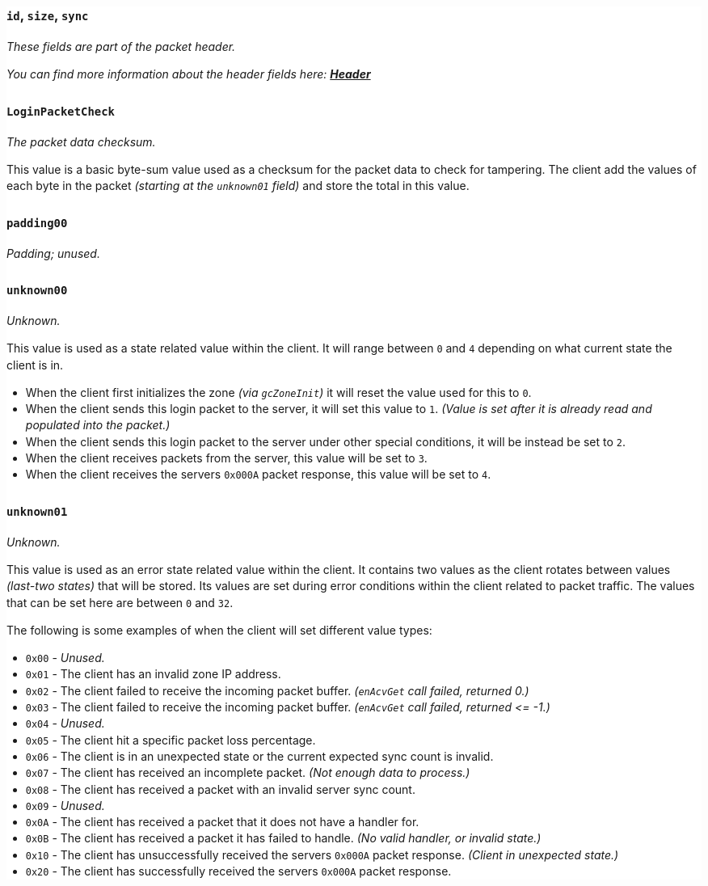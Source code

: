 ### `id`, `size`, `sync`

_These fields are part of the packet header._

_You can find more information about the header fields here: [**Header**](/world/HEADER.md)_

### `LoginPacketCheck`

_The packet data checksum._

This value is a basic byte-sum value used as a checksum for the packet data to check for tampering. The client add the values of each byte in the packet _(starting at the `unknown01` field)_ and store the total in this value.

### `padding00`

_Padding; unused._

### `unknown00`

_Unknown._

This value is used as a state related value within the client. It will range between `0` and `4` depending on what current state the client is in.

  - When the client first initializes the zone _(via `gcZoneInit`)_ it will reset the value used for this to `0`.
  - When the client sends this login packet to the server, it will set this value to `1`. _(Value is set after it is already read and populated into the packet.)_
  - When the client sends this login packet to the server under other special conditions, it will be instead be set to `2`.
  - When the client receives packets from the server, this value will be set to `3`.
  - When the client receives the servers `0x000A` packet response, this value will be set to `4`.

### `unknown01`

_Unknown._

This value is used as an error state related value within the client. It contains two values as the client rotates between values _(last-two states)_ that will be stored. Its values are set during error conditions within the client related to packet traffic. The values that can be set here are between `0` and `32`.

The following is some examples of when the client will set different value types:

  - `0x00` - _Unused._
  - `0x01` - The client has an invalid zone IP address.
  - `0x02` - The client failed to receive the incoming packet buffer. _(`enAcvGet` call failed, returned 0.)_
  - `0x03` - The client failed to receive the incoming packet buffer. _(`enAcvGet` call failed, returned <= -1.)_
  - `0x04` - _Unused._
  - `0x05` - The client hit a specific packet loss percentage.
  - `0x06` - The client is in an unexpected state or the current expected sync count is invalid.
  - `0x07` - The client has received an incomplete packet. _(Not enough data to process.)_
  - `0x08` - The client has received a packet with an invalid server sync count.
  - `0x09` - _Unused._
  - `0x0A` - The client has received a packet that it does not have a handler for.
  - `0x0B` - The client has received a packet it has failed to handle. _(No valid handler, or invalid state.)_
  - `0x10` - The client has unsuccessfully received the servers `0x000A` packet response. _(Client in unexpected state.)_
  - `0x20` - The client has successfully received the servers `0x000A` packet response.
